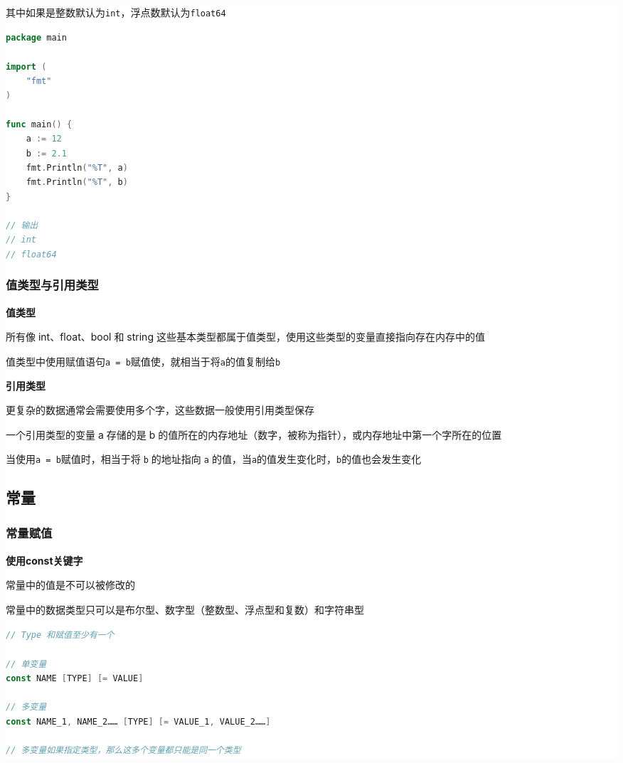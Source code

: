 其中如果是整数默认为`int`，浮点数默认为`float64`

```go
package main

import (
    "fmt"
)

func main() {
    a := 12
    b := 2.1
    fmt.Println("%T", a)
    fmt.Println("%T", b)
}

// 输出
// int
// float64
```

### 值类型与引用类型

**值类型**

所有像 int、float、bool 和 string 这些基本类型都属于值类型，使用这些类型的变量直接指向存在内存中的值

值类型中使用赋值语句`a = b`赋值使，就相当于将`a`的值复制给`b`

**引用类型**

更复杂的数据通常会需要使用多个字，这些数据一般使用引用类型保存

一个引用类型的变量 a 存储的是 b 的值所在的内存地址（数字，被称为指针），或内存地址中第一个字所在的位置

当使用`a = b`赋值时，相当于将 `b` 的地址指向 `a` 的值，当`a`的值发生变化时，`b`的值也会发生变化



## 常量

### 常量赋值

**使用const关键字**

常量中的值是不可以被修改的

常量中的数据类型只可以是布尔型、数字型（整数型、浮点型和复数）和字符串型

```go
// Type 和赋值至少有一个

// 单变量
const NAME [TYPE] [= VALUE]

// 多变量
const NAME_1, NAME_2…… [TYPE] [= VALUE_1, VALUE_2……]

// 多变量如果指定类型，那么这多个变量都只能是同一个类型
```

